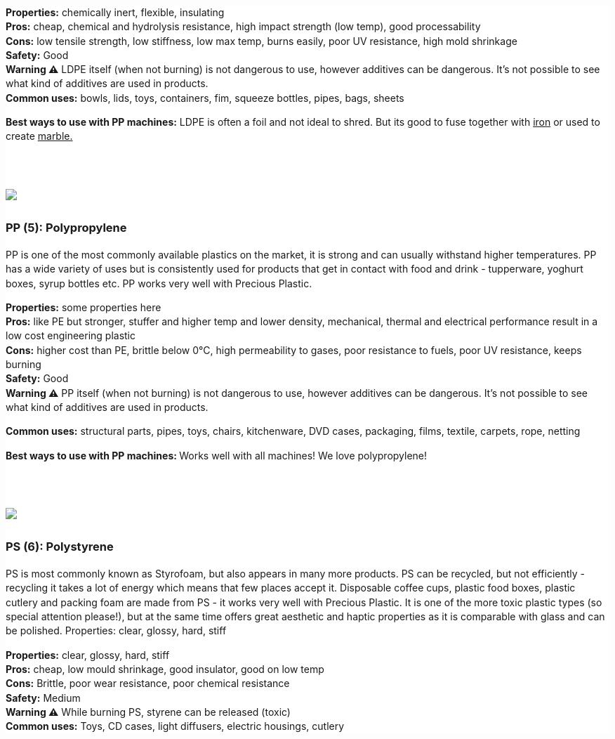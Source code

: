 <b> Properties:</b> chemically inert, flexible, insulating<br>
<b>Pros:</b> cheap, chemical and hydrolysis resistance, high impact strength (low temp), good processability <br>
<b>Cons:</b> low tensile strength, low stiffness, low max temp, burns easily, poor UV resistance, high mold shrinkage<br>
<b>Safety:</b> Good<br>
<b>Warning ⚠️</b> LDPE itself (when not burning) is not dangerous to use, however additives can be dangerous. It’s not possible to see what kind of additives are used in products.<br>
<b>Common uses:</b> bowls, lids, toys, containers, fim, squeeze bottles, pipes, bags, sheets
<br>

<b>Best ways to use with PP machines:</b> LDPE is often a foil and not ideal to shred. But its good to fuse together with [iron](https://www.youtube.com/watch?v=Pp4vmfVlm2k) or used to create [marble.](https://www.youtube.com/watch?v=LV6Zp9i0mOc)

<img style="margin-left: 0; margin-top: 50px" src="../assets/plastic/type-pp.svg" width="80" />

### PP (5): Polypropylene
PP is one of the most commonly available plastics on the market, it is strong and can usually withstand higher temperatures. PP has a wide variety of uses but is consistently used for products that get in contact with food and drink - tupperware, yoghurt boxes, syrup bottles etc. PP works very well with Precious Plastic.

<b> Properties:</b> some properties here<br>
<b>Pros:</b> like PE but stronger, stuffer and higher temp and lower density, mechanical, thermal and electrical performance result in a low cost engineering plastic <br>
<b>Cons:</b> higher cost than PE, brittle below 0°C, high permeability to gases, poor resistance to fuels, poor UV resistance, keeps burning<br>
<b>Safety:</b> Good<br>
<b>Warning ⚠️</b> PP itself (when not burning) is not dangerous to use, however additives can be dangerous. It’s not possible to see what kind of additives are used in products.
<br>

<b>Common uses:</b> structural parts, pipes, toys, chairs, kitchenware, DVD cases, packaging, films, textile, carpets, rope, netting
<br>

<b>Best ways to use with PP machines: </b>Works well with all machines! We love polypropylene!

<img style="margin-left: 0; margin-top: 50px" src="../assets/plastic/type-ps.svg" width="80" />

### PS (6): Polystyrene

PS is most commonly known as Styrofoam, but also appears in many more products. PS can be recycled, but not efficiently - recycling it takes a lot of energy which means that few places accept it. Disposable coffee cups, plastic food boxes, plastic cutlery and packing foam are made from PS - it works very well with Precious Plastic. It is one of the more toxic plastic types (so special attention please!), but at the same time offers great aesthetic and haptic properties as it is comparable with glass and can be polished. Properties: clear, glossy, hard, stiff

<b> Properties:</b> clear, glossy, hard, stiff<br>
<b>Pros:</b> cheap, low mould shrinkage, good insulator, good on low temp <br>
<b>Cons:</b> Brittle, poor wear resistance, poor chemical resistance<br>
<b>Safety:</b> Medium<br>
<b>Warning ⚠️</b> While burning PS, styrene can be released (toxic)<br>
<b>Common uses:</b> Toys, CD cases, light diffusers, electric housings, cutlery
<br>
